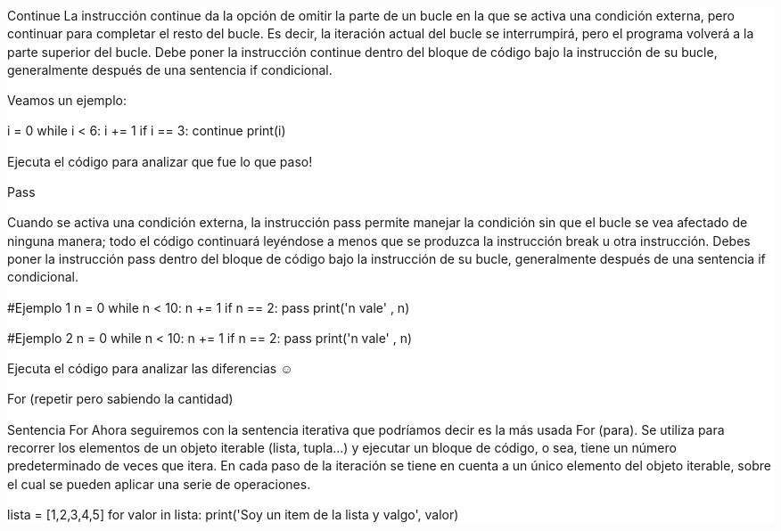 Continue
La instrucción continue da la opción de omitir la parte de un bucle en la que se activa una condición externa, pero continuar para completar el resto del bucle. Es decir, la iteración actual del bucle se interrumpirá, pero el programa volverá a la parte superior del bucle. Debe poner la instrucción continue dentro del bloque de código bajo la instrucción de su bucle, generalmente después de una sentencia if condicional.

Veamos un ejemplo:

i = 0
while i < 6:
  i += 1
  if i == 3:
    continue
  print(i)


Ejecuta el código para analizar que fue lo que paso!

Pass

Cuando se activa una condición externa, la instrucción pass permite manejar la condición sin que el bucle se vea afectado de ninguna manera; todo el código continuará leyéndose a menos que se produzca la instrucción break u otra instrucción. Debes poner la instrucción pass dentro del bloque de código bajo la instrucción de su bucle, generalmente después de una sentencia if condicional.

#Ejemplo 1
n = 0
while n < 10:
    n += 1
    if n == 2:
        pass
    print('n vale' , n)

#Ejemplo 2
n = 0
while n < 10:
    n += 1
    if n == 2:
        pass
        print('n vale' , n)

Ejecuta el código para analizar las diferencias ☺

For (repetir pero sabiendo la cantidad)

Sentencia For
Ahora seguiremos con la sentencia iterativa que podríamos decir es la más usada For (para). Se utiliza para recorrer los elementos de un objeto iterable (lista, tupla…) y ejecutar un bloque de código, o sea, tiene un número predeterminado de veces que itera. 
En cada paso de la iteración se tiene en cuenta a un único elemento del objeto iterable, sobre el cual se pueden aplicar una serie de operaciones.

lista = [1,2,3,4,5]
for valor in lista:
    print('Soy un item de la lista y valgo', valor)
